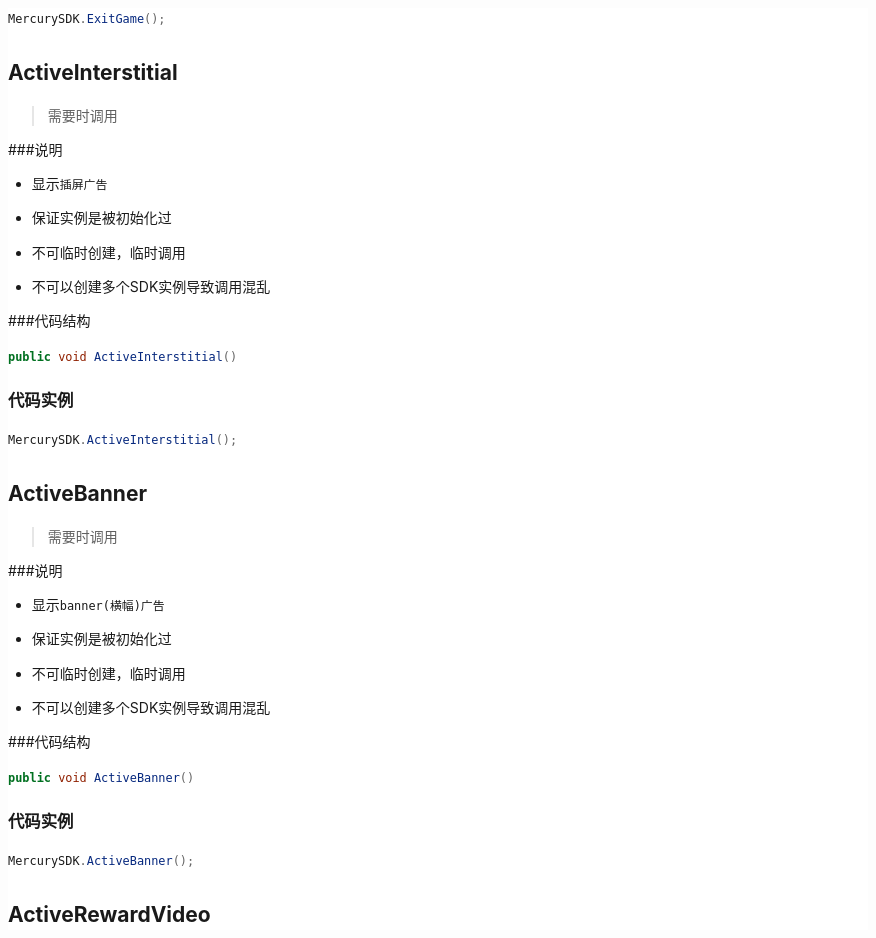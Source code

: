 ```java
MercurySDK.ExitGame();
```



## ActiveInterstitial

> 需要时调用

###说明

* 显示`插屏广告`

* 保证实例是被初始化过
* 不可临时创建，临时调用
* 不可以创建多个SDK实例导致调用混乱

###代码结构

```java
public void ActiveInterstitial()
```

### 代码实例

```java
MercurySDK.ActiveInterstitial();
```



## ActiveBanner

> 需要时调用

###说明

* 显示`banner(横幅)广告`

* 保证实例是被初始化过
* 不可临时创建，临时调用
* 不可以创建多个SDK实例导致调用混乱

###代码结构

```java
public void ActiveBanner()
```

### 代码实例

```java
MercurySDK.ActiveBanner();
```



## ActiveRewardVideo

